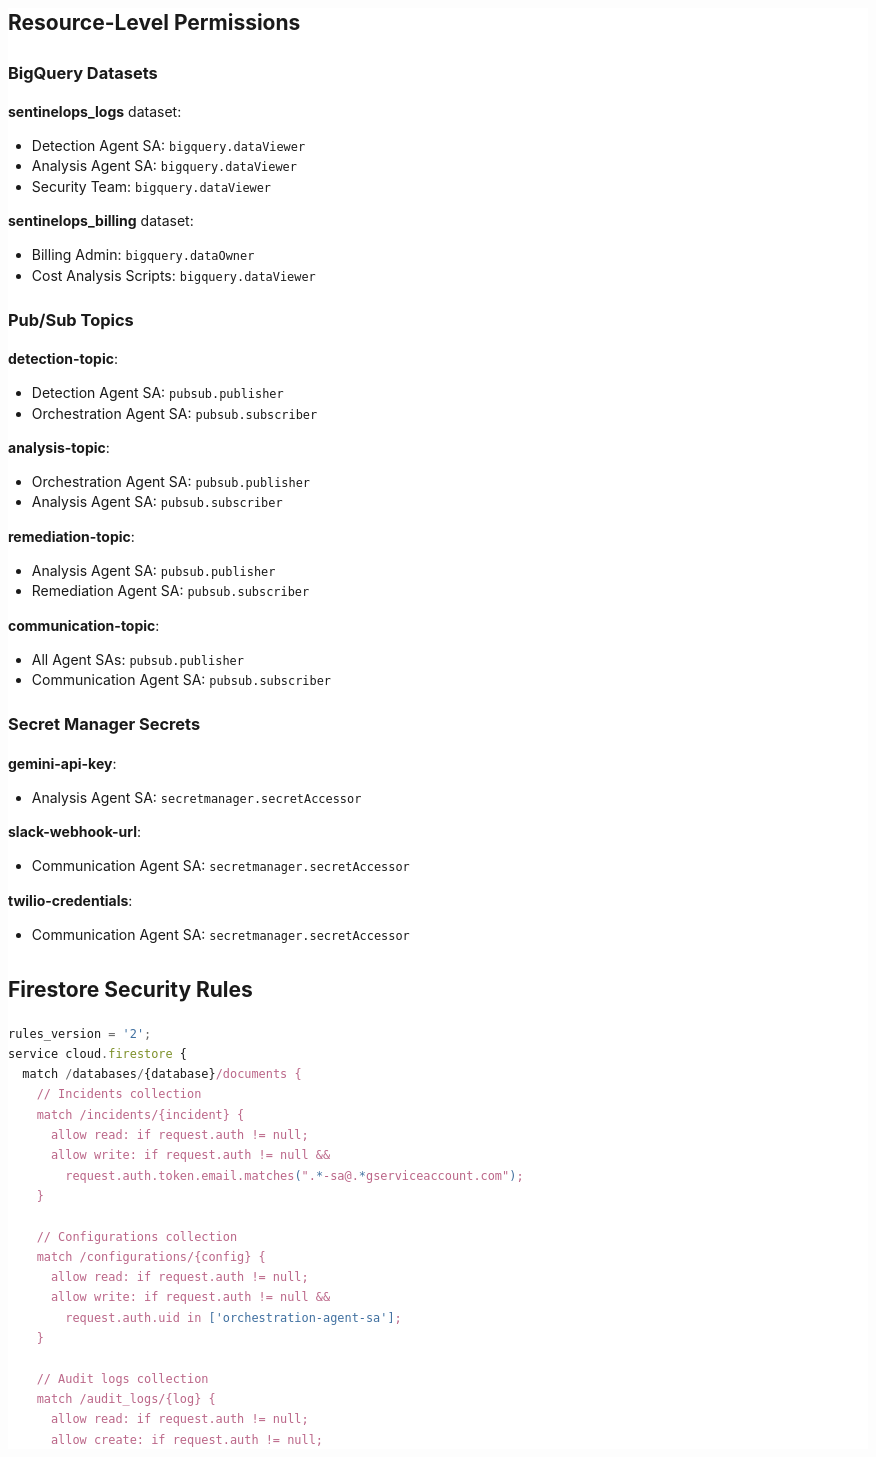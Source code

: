## Resource-Level Permissions

### BigQuery Datasets

**sentinelops_logs** dataset:
- Detection Agent SA: `bigquery.dataViewer`
- Analysis Agent SA: `bigquery.dataViewer`
- Security Team: `bigquery.dataViewer`

**sentinelops_billing** dataset:
- Billing Admin: `bigquery.dataOwner`
- Cost Analysis Scripts: `bigquery.dataViewer`

### Pub/Sub Topics

**detection-topic**:
- Detection Agent SA: `pubsub.publisher`
- Orchestration Agent SA: `pubsub.subscriber`

**analysis-topic**:
- Orchestration Agent SA: `pubsub.publisher`
- Analysis Agent SA: `pubsub.subscriber`

**remediation-topic**:
- Analysis Agent SA: `pubsub.publisher`
- Remediation Agent SA: `pubsub.subscriber`

**communication-topic**:
- All Agent SAs: `pubsub.publisher`
- Communication Agent SA: `pubsub.subscriber`

### Secret Manager Secrets

**gemini-api-key**:
- Analysis Agent SA: `secretmanager.secretAccessor`

**slack-webhook-url**:
- Communication Agent SA: `secretmanager.secretAccessor`

**twilio-credentials**:
- Communication Agent SA: `secretmanager.secretAccessor`

## Firestore Security Rules

```javascript
rules_version = '2';
service cloud.firestore {
  match /databases/{database}/documents {
    // Incidents collection
    match /incidents/{incident} {
      allow read: if request.auth != null;
      allow write: if request.auth != null &&
        request.auth.token.email.matches(".*-sa@.*gserviceaccount.com");
    }

    // Configurations collection
    match /configurations/{config} {
      allow read: if request.auth != null;
      allow write: if request.auth != null &&
        request.auth.uid in ['orchestration-agent-sa'];
    }

    // Audit logs collection
    match /audit_logs/{log} {
      allow read: if request.auth != null;
      allow create: if request.auth != null;
```